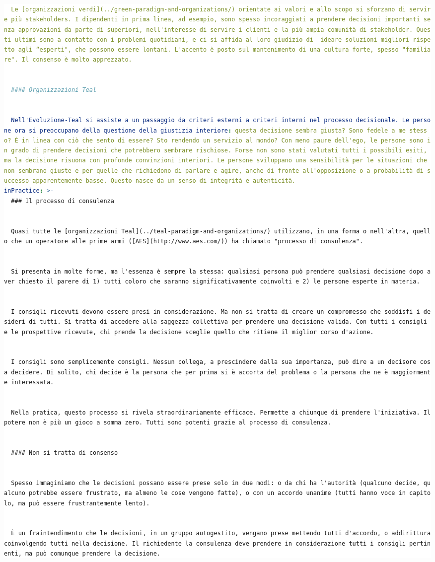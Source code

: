 ```yaml
  Le [organizzazioni verdi](../green-paradigm-and-organizations/) orientate ai valori e allo scopo si sforzano di servire più stakeholders. I dipendenti in prima linea, ad esempio, sono spesso incoraggiati a prendere decisioni importanti senza approvazioni da parte di superiori, nell'interesse di servire i clienti e la più ampia comunità di stakeholder. Questi ultimi sono a contatto con i problemi quotidiani, e ci si affida al loro giudizio di  ideare soluzioni migliori rispetto agli “esperti", che possono essere lontani. L'accento è posto sul mantenimento di una cultura forte, spesso "familiare". Il consenso è molto apprezzato.


  #### Organizzazioni Teal


  Nell'Evoluzione-Teal si assiste a un passaggio da criteri esterni a criteri interni nel processo decisionale. Le persone ora si preoccupano della questione della giustizia interiore: questa decisione sembra giusta? Sono fedele a me stesso? È in linea con ciò che sento di essere? Sto rendendo un servizio al mondo? Con meno paure dell'ego, le persone sono in grado di prendere decisioni che potrebbero sembrare rischiose. Forse non sono stati valutati tutti i possibili esiti, ma la decisione risuona con profonde convinzioni interiori. Le persone sviluppano una sensibilità per le situazioni che non sembrano giuste e per quelle che richiedono di parlare e agire, anche di fronte all'opposizione o a probabilità di successo apparentemente basse. Questo nasce da un senso di integrità e autenticità.
inPractice: >-
  ### Il processo di consulenza


  Quasi tutte le [organizzazioni Teal](../teal-paradigm-and-organizations/) utilizzano, in una forma o nell'altra, quello che un operatore alle prime armi ([AES](http://www.aes.com/)) ha chiamato "processo di consulenza".


  Si presenta in molte forme, ma l'essenza è sempre la stessa: qualsiasi persona può prendere qualsiasi decisione dopo aver chiesto il parere di 1) tutti coloro che saranno significativamente coinvolti e 2) le persone esperte in materia.


  I consigli ricevuti devono essere presi in considerazione. Ma non si tratta di creare un compromesso che soddisfi i desideri di tutti. Si tratta di accedere alla saggezza collettiva per prendere una decisione valida. Con tutti i consigli e le prospettive ricevute, chi prende la decisione sceglie quello che ritiene il miglior corso d'azione.


  I consigli sono semplicemente consigli. Nessun collega, a prescindere dalla sua importanza, può dire a un decisore cosa decidere. Di solito, chi decide è la persona che per prima si è accorta del problema o la persona che ne è maggiormente interessata. 


  Nella pratica, questo processo si rivela straordinariamente efficace. Permette a chiunque di prendere l'iniziativa. Il potere non è più un gioco a somma zero. Tutti sono potenti grazie al processo di consulenza.


  #### Non si tratta di consenso


  Spesso immaginiamo che le decisioni possano essere prese solo in due modi: o da chi ha l'autorità (qualcuno decide, qualcuno potrebbe essere frustrato, ma almeno le cose vengono fatte), o con un accordo unanime (tutti hanno voce in capitolo, ma può essere frustrantemente lento).


  È un fraintendimento che le decisioni, in un gruppo autogestito, vengano prese mettendo tutti d'accordo, o addirittura coinvolgendo tutti nella decisione. Il richiedente la consulenza deve prendere in considerazione tutti i consigli pertinenti, ma può comunque prendere la decisione. 

```